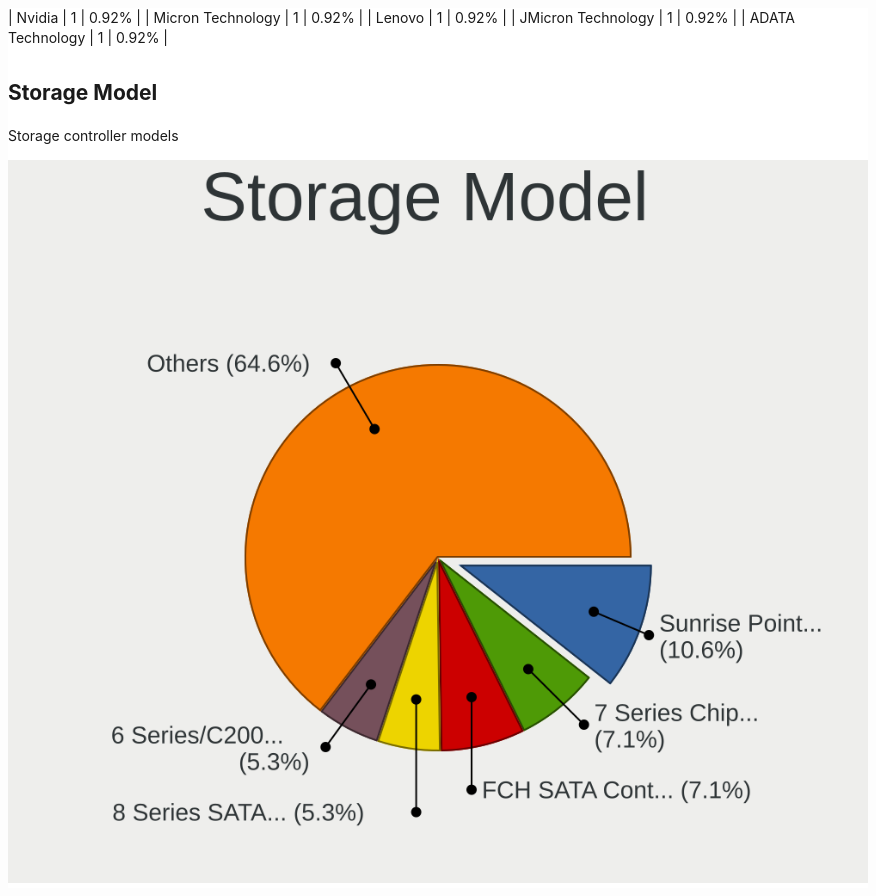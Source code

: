 | Nvidia                       | 1         | 0.92%   |
| Micron Technology            | 1         | 0.92%   |
| Lenovo                       | 1         | 0.92%   |
| JMicron Technology           | 1         | 0.92%   |
| ADATA Technology             | 1         | 0.92%   |

Storage Model
-------------

Storage controller models

![Storage Model](./images/pie_chart/storage_model.svg)
